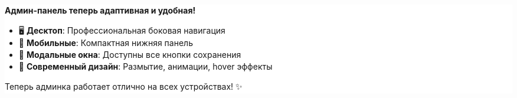 **Админ-панель теперь адаптивная и удобная!**

- 🖥️ **Десктоп**: Профессиональная боковая навигация
- 📱 **Мобильные**: Компактная нижняя панель
- 💾 **Модальные окна**: Доступны все кнопки сохранения
- 🎨 **Современный дизайн**: Размытие, анимации, hover эффекты

Теперь админка работает отлично на всех устройствах! ✨
